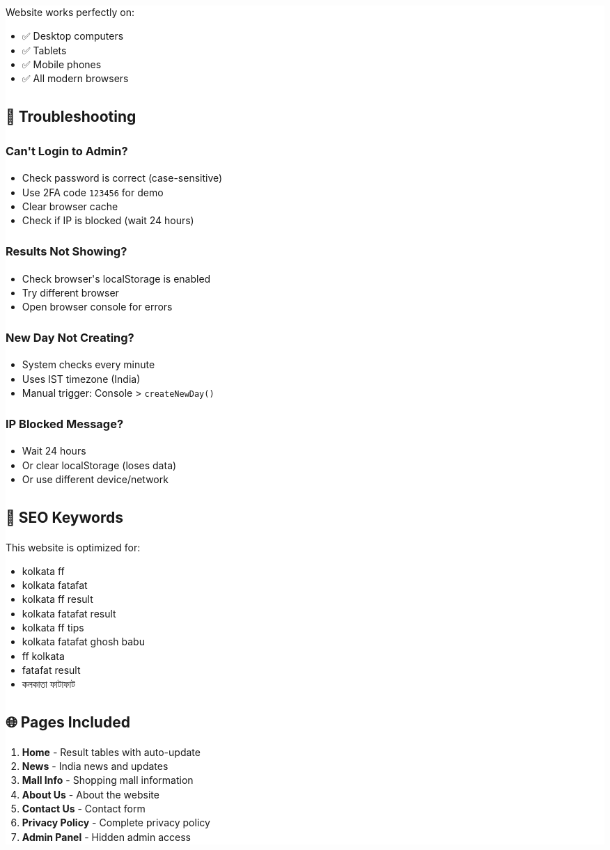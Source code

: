 Website works perfectly on:
- ✅ Desktop computers
- ✅ Tablets
- ✅ Mobile phones
- ✅ All modern browsers

## 🔧 Troubleshooting

### Can't Login to Admin?
- Check password is correct (case-sensitive)
- Use 2FA code `123456` for demo
- Clear browser cache
- Check if IP is blocked (wait 24 hours)

### Results Not Showing?
- Check browser's localStorage is enabled
- Try different browser
- Open browser console for errors

### New Day Not Creating?
- System checks every minute
- Uses IST timezone (India)
- Manual trigger: Console > `createNewDay()`

### IP Blocked Message?
- Wait 24 hours
- Or clear localStorage (loses data)
- Or use different device/network

## 📄 SEO Keywords

This website is optimized for:
- kolkata ff
- kolkata fatafat
- kolkata ff result
- kolkata fatafat result
- kolkata ff tips
- kolkata fatafat ghosh babu
- ff kolkata
- fatafat result
- কলকাতা ফাটাফাট

## 🌐 Pages Included

1. **Home** - Result tables with auto-update
2. **News** - India news and updates
3. **Mall Info** - Shopping mall information
4. **About Us** - About the website
5. **Contact Us** - Contact form
6. **Privacy Policy** - Complete privacy policy
7. **Admin Panel** - Hidden admin access
